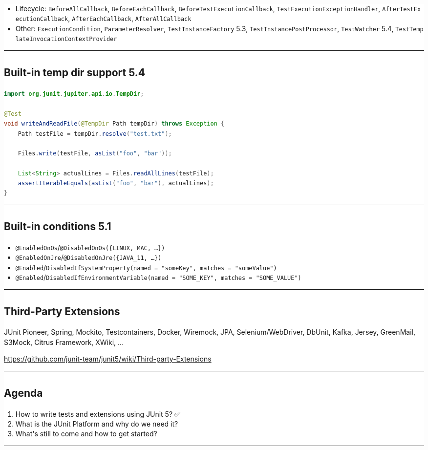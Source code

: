 - Lifecycle: `BeforeAllCallback`, `BeforeEachCallback`, `BeforeTestExecutionCallback`, `TestExecutionExceptionHandler`, `AfterTestExecutionCallback`, `AfterEachCallback`, `AfterAllCallback`
- Other: `ExecutionCondition`, `ParameterResolver`, `TestInstanceFactory`&nbsp;<span class="since">5.3</span>, `TestInstancePostProcessor`, `TestWatcher`&nbsp;<span class="since">5.4</span>, `TestTemplateInvocationContextProvider`

----

## Built-in temp dir support <span class="since">5.4</span>

```java
import org.junit.jupiter.api.io.TempDir;

@Test
void writeAndReadFile(@TempDir Path tempDir) throws Exception {
    Path testFile = tempDir.resolve("test.txt");

    Files.write(testFile, asList("foo", "bar"));

    List<String> actualLines = Files.readAllLines(testFile);
    assertIterableEquals(asList("foo", "bar"), actualLines);
}
```

----

## Built-in conditions <span class="since">5.1</span>

- `@EnabledOnOs`/`@DisabledOnOs({LINUX, MAC, …})`
- `@EnabledOnJre`/`@DisabledOnJre({JAVA_11, …})`
- `@Enabled`/`DisabledIfSystemProperty(named = "someKey", matches = "someValue")`
- `@Enabled`/`DisabledIfEnvironmentVariable(named = "SOME_KEY", matches = "SOME_VALUE")`

----

## Third-Party Extensions

JUnit Pioneer, Spring, Mockito, Testcontainers, Docker, Wiremock, JPA, Selenium/WebDriver, DbUnit, Kafka, Jersey, GreenMail, S3Mock, Citrus Framework, XWiki, ...

<https://github.com/junit-team/junit5/wiki/Third-party-Extensions>

----

## Agenda

1. How to write tests and extensions using JUnit 5? ✅
2. What is the JUnit Platform and why do we need it?
3. What's still to come and how to get started?

---

